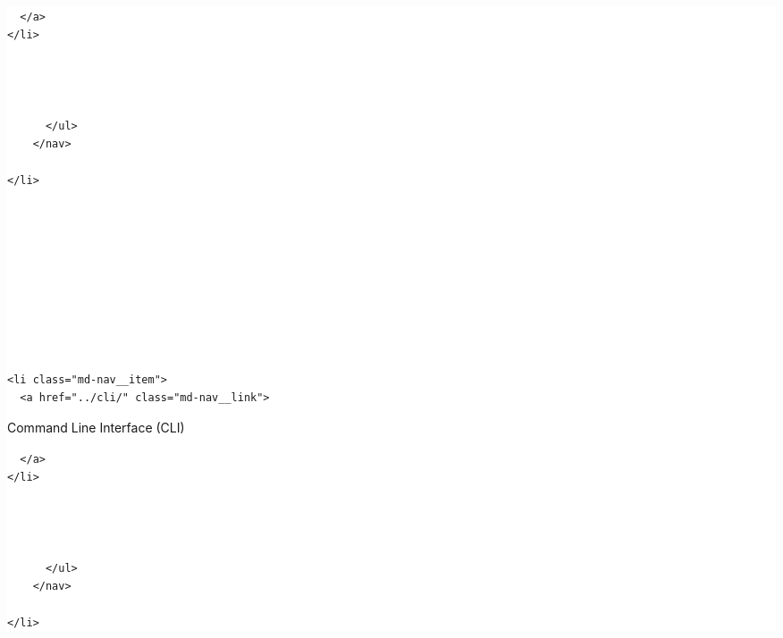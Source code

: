       </a>
    </li>
  

              
            
          </ul>
        </nav>
      
    </li>
  

              
            
              
                
  
  
  
  
    <li class="md-nav__item">
      <a href="../cli/" class="md-nav__link">
        
  
  <span class="md-ellipsis">
    Command Line Interface (CLI)
    
  </span>
  

      </a>
    </li>
  

              
            
          </ul>
        </nav>
      
    </li>
  

    
      
      
  
  
  
  
    
    
      
        
          
        
      
        
      
        
      
        
      
        
      
        
      
        
      
        
      
        
      
        
      
        
      
    
    
      
        